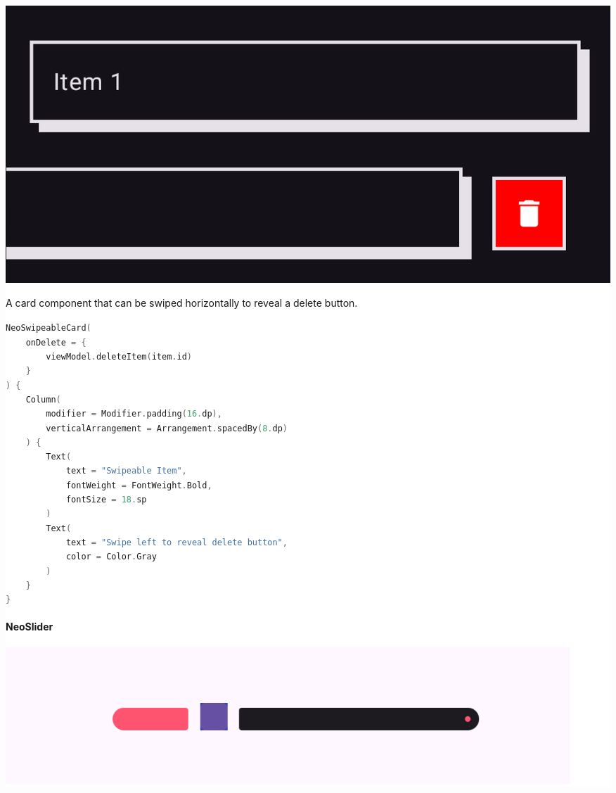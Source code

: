 ![NeoSwipeableCard](screenshots/neoswipeablecard.png)

A card component that can be swiped horizontally to reveal a delete button.

```kotlin
NeoSwipeableCard(
    onDelete = {
        viewModel.deleteItem(item.id)
    }
) {
    Column(
        modifier = Modifier.padding(16.dp),
        verticalArrangement = Arrangement.spacedBy(8.dp)
    ) {
        Text(
            text = "Swipeable Item",
            fontWeight = FontWeight.Bold,
            fontSize = 18.sp
        )
        Text(
            text = "Swipe left to reveal delete button",
            color = Color.Gray
        )
    }
}
```

#### NeoSlider

![NeoSlider](screenshots/neoslider.png)
